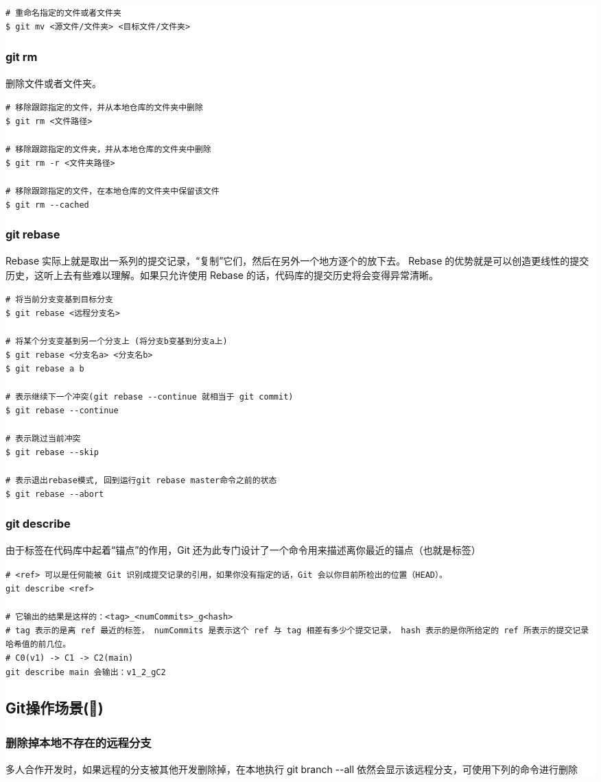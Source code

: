 ```
# 重命名指定的文件或者文件夹
$ git mv <源文件/文件夹> <目标文件/文件夹>
```
### git rm
删除文件或者文件夹。

```
# 移除跟踪指定的文件，并从本地仓库的文件夹中删除
$ git rm <文件路径>

# 移除跟踪指定的文件夹，并从本地仓库的文件夹中删除
$ git rm -r <文件夹路径>

# 移除跟踪指定的文件，在本地仓库的文件夹中保留该文件
$ git rm --cached
```
### git rebase
Rebase 实际上就是取出一系列的提交记录，“复制”它们，然后在另外一个地方逐个的放下去。
Rebase 的优势就是可以创造更线性的提交历史，这听上去有些难以理解。如果只允许使用 Rebase 的话，代码库的提交历史将会变得异常清晰。

```
# 将当前分支变基到目标分支
$ git rebase <远程分支名>

# 将某个分支变基到另一个分支上 (将分支b变基到分支a上)
$ git rebase <分支名a> <分支名b>
$ git rebase a b

# 表示继续下一个冲突(git rebase --continue 就相当于 git commit)
$ git rebase --continue

# 表示跳过当前冲突
$ git rebase --skip

# 表示退出rebase模式, 回到运行git rebase master命令之前的状态
$ git rebase --abort
```

### git describe
由于标签在代码库中起着“锚点”的作用，Git 还为此专门设计了一个命令用来描述离你最近的锚点（也就是标签）

```
# <ref> 可以是任何能被 Git 识别成提交记录的引用，如果你没有指定的话，Git 会以你目前所检出的位置（HEAD）。
git describe <ref>

# 它输出的结果是这样的：<tag>_<numCommits>_g<hash>
# tag 表示的是离 ref 最近的标签， numCommits 是表示这个 ref 与 tag 相差有多少个提交记录， hash 表示的是你所给定的 ref 所表示的提交记录哈希值的前几位。
# C0(v1) -> C1 -> C2(main)
git describe main 会输出：v1_2_gC2 
```
## Git操作场景(🌰)
### 删除掉本地不存在的远程分支
多人合作开发时，如果远程的分支被其他开发删除掉，在本地执行 git branch --all 依然会显示该远程分支，可使用下列的命令进行删除
